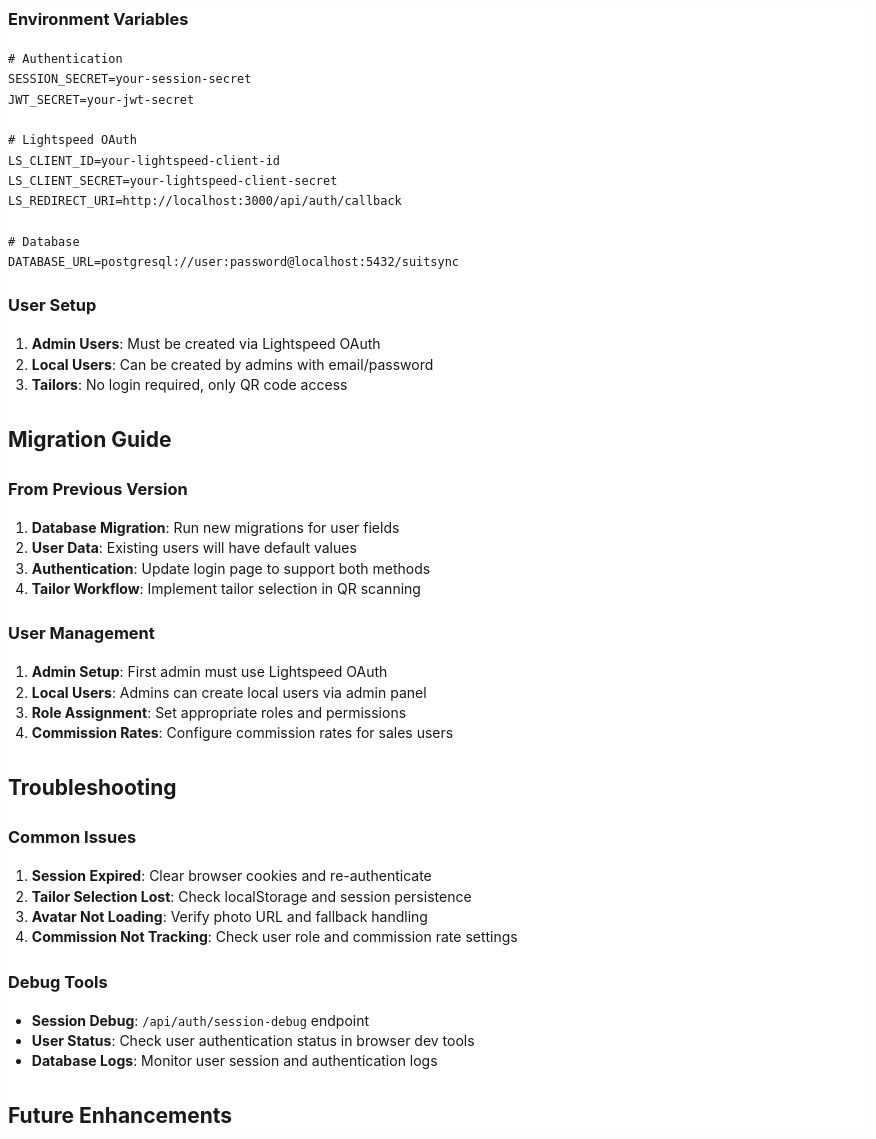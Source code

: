 ### Environment Variables
```env
# Authentication
SESSION_SECRET=your-session-secret
JWT_SECRET=your-jwt-secret

# Lightspeed OAuth
LS_CLIENT_ID=your-lightspeed-client-id
LS_CLIENT_SECRET=your-lightspeed-client-secret
LS_REDIRECT_URI=http://localhost:3000/api/auth/callback

# Database
DATABASE_URL=postgresql://user:password@localhost:5432/suitsync
```

### User Setup
1. **Admin Users**: Must be created via Lightspeed OAuth
2. **Local Users**: Can be created by admins with email/password
3. **Tailors**: No login required, only QR code access

## Migration Guide

### From Previous Version
1. **Database Migration**: Run new migrations for user fields
2. **User Data**: Existing users will have default values
3. **Authentication**: Update login page to support both methods
4. **Tailor Workflow**: Implement tailor selection in QR scanning

### User Management
1. **Admin Setup**: First admin must use Lightspeed OAuth
2. **Local Users**: Admins can create local users via admin panel
3. **Role Assignment**: Set appropriate roles and permissions
4. **Commission Rates**: Configure commission rates for sales users

## Troubleshooting

### Common Issues
1. **Session Expired**: Clear browser cookies and re-authenticate
2. **Tailor Selection Lost**: Check localStorage and session persistence
3. **Avatar Not Loading**: Verify photo URL and fallback handling
4. **Commission Not Tracking**: Check user role and commission rate settings

### Debug Tools
- **Session Debug**: `/api/auth/session-debug` endpoint
- **User Status**: Check user authentication status in browser dev tools
- **Database Logs**: Monitor user session and authentication logs

## Future Enhancements
